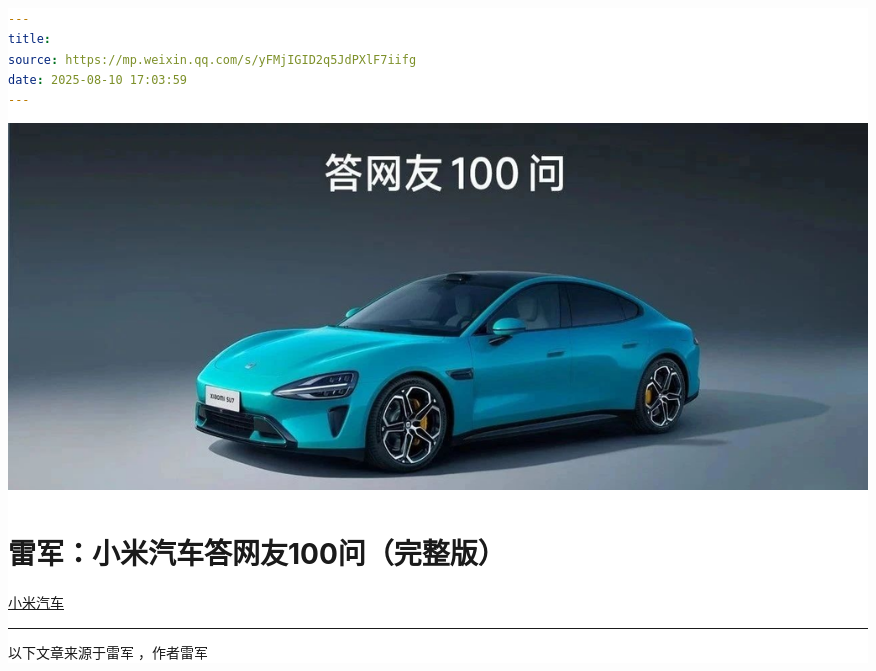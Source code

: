 ```yaml
---
title: 
source: https://mp.weixin.qq.com/s/yFMjIGID2q5JdPXlF7iifg
date: 2025-08-10 17:03:59
---
```


![cover_image](images/img_ff839929.jpg)


#  雷军：小米汽车答网友100问（完整版）


[ 小米汽车 ](<javascript:void\(0\);>)

______

以下文章来源于雷军 ，作者雷军
